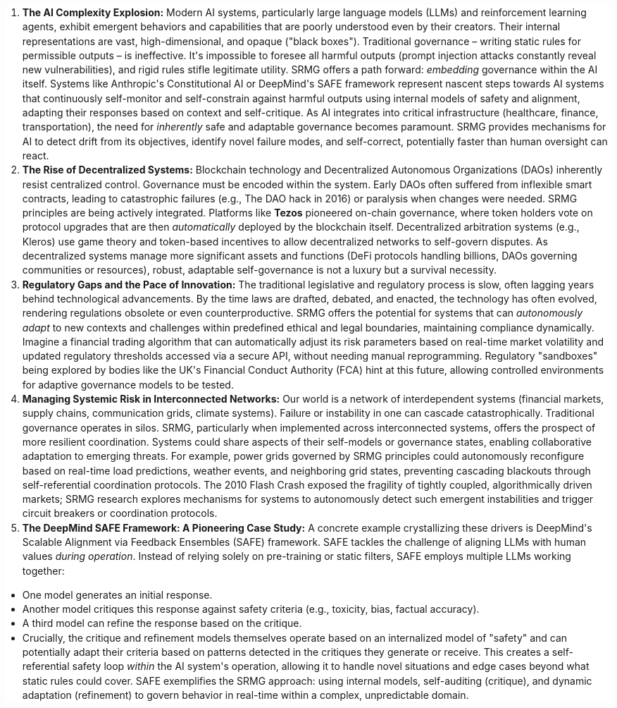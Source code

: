1.  **The AI Complexity Explosion:** Modern AI systems, particularly large language models (LLMs) and reinforcement learning agents, exhibit emergent behaviors and capabilities that are poorly understood even by their creators. Their internal representations are vast, high-dimensional, and opaque ("black boxes"). Traditional governance – writing static rules for permissible outputs – is ineffective. It's impossible to foresee all harmful outputs (prompt injection attacks constantly reveal new vulnerabilities), and rigid rules stifle legitimate utility. SRMG offers a path forward: *embedding* governance within the AI itself. Systems like Anthropic's Constitutional AI or DeepMind's SAFE framework represent nascent steps towards AI systems that continuously self-monitor and self-constrain against harmful outputs using internal models of safety and alignment, adapting their responses based on context and self-critique. As AI integrates into critical infrastructure (healthcare, finance, transportation), the need for *inherently* safe and adaptable governance becomes paramount. SRMG provides mechanisms for AI to detect drift from its objectives, identify novel failure modes, and self-correct, potentially faster than human oversight can react.
2.  **The Rise of Decentralized Systems:** Blockchain technology and Decentralized Autonomous Organizations (DAOs) inherently resist centralized control. Governance must be encoded within the system. Early DAOs often suffered from inflexible smart contracts, leading to catastrophic failures (e.g., The DAO hack in 2016) or paralysis when changes were needed. SRMG principles are being actively integrated. Platforms like **Tezos** pioneered on-chain governance, where token holders vote on protocol upgrades that are then *automatically* deployed by the blockchain itself. Decentralized arbitration systems (e.g., Kleros) use game theory and token-based incentives to allow decentralized networks to self-govern disputes. As decentralized systems manage more significant assets and functions (DeFi protocols handling billions, DAOs governing communities or resources), robust, adaptable self-governance is not a luxury but a survival necessity.
3.  **Regulatory Gaps and the Pace of Innovation:** The traditional legislative and regulatory process is slow, often lagging years behind technological advancements. By the time laws are drafted, debated, and enacted, the technology has often evolved, rendering regulations obsolete or even counterproductive. SRMG offers the potential for systems that can *autonomously adapt* to new contexts and challenges within predefined ethical and legal boundaries, maintaining compliance dynamically. Imagine a financial trading algorithm that can automatically adjust its risk parameters based on real-time market volatility and updated regulatory thresholds accessed via a secure API, without needing manual reprogramming. Regulatory "sandboxes" being explored by bodies like the UK's Financial Conduct Authority (FCA) hint at this future, allowing controlled environments for adaptive governance models to be tested.
4.  **Managing Systemic Risk in Interconnected Networks:** Our world is a network of interdependent systems (financial markets, supply chains, communication grids, climate systems). Failure or instability in one can cascade catastrophically. Traditional governance operates in silos. SRMG, particularly when implemented across interconnected systems, offers the prospect of more resilient coordination. Systems could share aspects of their self-models or governance states, enabling collaborative adaptation to emerging threats. For example, power grids governed by SRMG principles could autonomously reconfigure based on real-time load predictions, weather events, and neighboring grid states, preventing cascading blackouts through self-referential coordination protocols. The 2010 Flash Crash exposed the fragility of tightly coupled, algorithmically driven markets; SRMG research explores mechanisms for systems to autonomously detect such emergent instabilities and trigger circuit breakers or coordination protocols.
5.  **The DeepMind SAFE Framework: A Pioneering Case Study:** A concrete example crystallizing these drivers is DeepMind's Scalable Alignment via Feedback Ensembles (SAFE) framework. SAFE tackles the challenge of aligning LLMs with human values *during operation*. Instead of relying solely on pre-training or static filters, SAFE employs multiple LLMs working together:
*   One model generates an initial response.
*   Another model critiques this response against safety criteria (e.g., toxicity, bias, factual accuracy).
*   A third model can refine the response based on the critique.
*   Crucially, the critique and refinement models themselves operate based on an internalized model of "safety" and can potentially adapt their criteria based on patterns detected in the critiques they generate or receive. This creates a self-referential safety loop *within* the AI system's operation, allowing it to handle novel situations and edge cases beyond what static rules could cover. SAFE exemplifies the SRMG approach: using internal models, self-auditing (critique), and dynamic adaptation (refinement) to govern behavior in real-time within a complex, unpredictable domain.